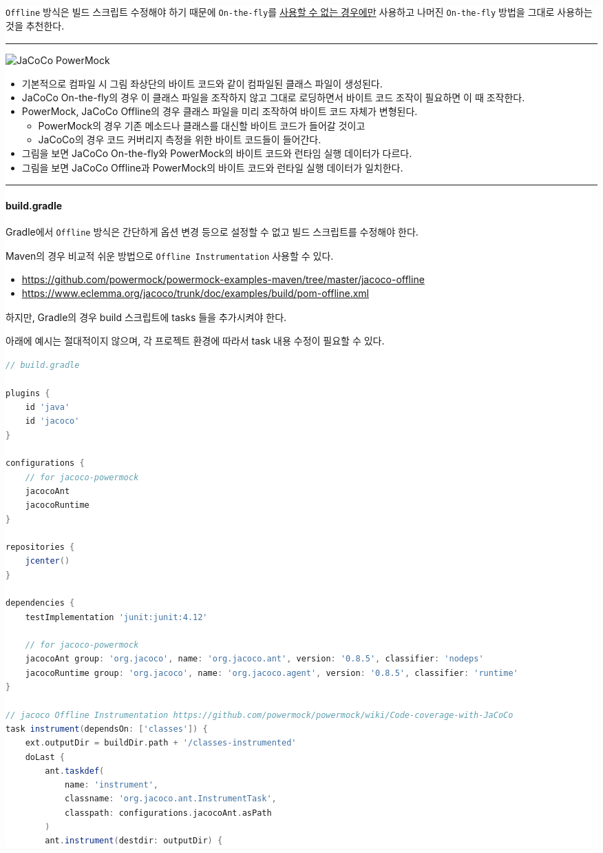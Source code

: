 `Offline` 방식은 빌드 스크립트 수정해야 하기 때문에 `On-the-fly`를 [사용할 수 없는 경우에만](https://www.eclemma.org/jacoco/trunk/doc/offline.html) 사용하고 나머진 `On-the-fly` 방법을 그대로 사용하는 것을 추천한다.

---

![JaCoCo   PowerMock](https://user-images.githubusercontent.com/9030565/83384563-7d860580-a422-11ea-8a13-6dbba074e5cb.jpg)
- 기본적으로 컴파일 시 그림 좌상단의 바이트 코드와 같이 컴파일된 클래스 파일이 생성된다.
- JaCoCo On-the-fly의 경우 이 클래스 파일을 조작하지 않고 그대로 로딩하면서 바이트 코드 조작이 필요하면 이 때 조작한다.
- PowerMock, JaCoCo Offline의 경우 클래스 파일을 미리 조작하여 바이트 코드 자체가 변형된다.
	- PowerMock의 경우 기존 메소드나 클래스를 대신할 바이트 코드가 들어갈 것이고
	- JaCoCo의 경우 코드 커버리지 측정을 위한 바이트 코드들이 들어간다.
- 그림을 보면 JaCoCo On-the-fly와 PowerMock의 바이트 코드와 런타임 실행 데이터가 다르다.
- 그림을 보면 JaCoCo Offline과 PowerMock의 바이트 코드와 런타일 실행 데이터가 일치한다.


---

#### build.gradle
Gradle에서 `Offline` 방식은  간단하게 옵션 변경 등으로 설정할 수 없고 빌드 스크립트를 수정해야 한다.

Maven의 경우 비교적 쉬운 방법으로 `Offline Instrumentation` 사용할 수 있다.
- https://github.com/powermock/powermock-examples-maven/tree/master/jacoco-offline
- https://www.eclemma.org/jacoco/trunk/doc/examples/build/pom-offline.xml

하지만, Gradle의 경우 build 스크립트에 tasks 들을 추가시켜야 한다.

아래에 예시는 절대적이지 않으며, 각 프로젝트 환경에 따라서 task 내용 수정이 필요할 수 있다.

```groovy
// build.gradle

plugins {
    id 'java'
    id 'jacoco'
}

configurations {
    // for jacoco-powermock
    jacocoAnt
    jacocoRuntime
}

repositories {
    jcenter()
}

dependencies {
    testImplementation 'junit:junit:4.12'

    // for jacoco-powermock
    jacocoAnt group: 'org.jacoco', name: 'org.jacoco.ant', version: '0.8.5', classifier: 'nodeps'
    jacocoRuntime group: 'org.jacoco', name: 'org.jacoco.agent', version: '0.8.5', classifier: 'runtime'
}

// jacoco Offline Instrumentation https://github.com/powermock/powermock/wiki/Code-coverage-with-JaCoCo
task instrument(dependsOn: ['classes']) {
    ext.outputDir = buildDir.path + '/classes-instrumented'
    doLast {
        ant.taskdef(
            name: 'instrument',
            classname: 'org.jacoco.ant.InstrumentTask',
            classpath: configurations.jacocoAnt.asPath
        )
        ant.instrument(destdir: outputDir) {
```